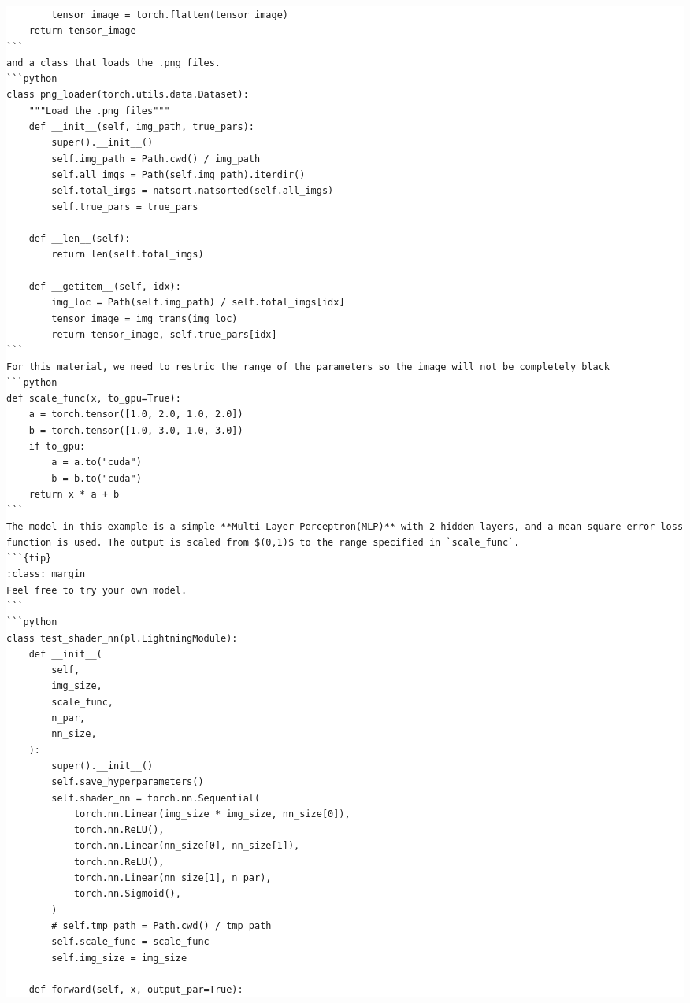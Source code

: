 ````{card} Estimate the parameters with MLP
        tensor_image = torch.flatten(tensor_image)
    return tensor_image
```
and a class that loads the .png files.
```python
class png_loader(torch.utils.data.Dataset):
    """Load the .png files"""
    def __init__(self, img_path, true_pars):
        super().__init__()
        self.img_path = Path.cwd() / img_path
        self.all_imgs = Path(self.img_path).iterdir()
        self.total_imgs = natsort.natsorted(self.all_imgs)
        self.true_pars = true_pars

    def __len__(self):
        return len(self.total_imgs)

    def __getitem__(self, idx):
        img_loc = Path(self.img_path) / self.total_imgs[idx]
        tensor_image = img_trans(img_loc)
        return tensor_image, self.true_pars[idx]
```
For this material, we need to restric the range of the parameters so the image will not be completely black
```python
def scale_func(x, to_gpu=True):
    a = torch.tensor([1.0, 2.0, 1.0, 2.0])
    b = torch.tensor([1.0, 3.0, 1.0, 3.0])
    if to_gpu:
        a = a.to("cuda")
        b = b.to("cuda")
    return x * a + b
```
The model in this example is a simple **Multi-Layer Perceptron(MLP)** with 2 hidden layers, and a mean-square-error loss function is used. The output is scaled from $(0,1)$ to the range specified in `scale_func`.
```{tip}
:class: margin
Feel free to try your own model.
```
```python
class test_shader_nn(pl.LightningModule):
    def __init__(
        self,
        img_size,
        scale_func,
        n_par,
        nn_size,
    ):
        super().__init__()
        self.save_hyperparameters()
        self.shader_nn = torch.nn.Sequential(
            torch.nn.Linear(img_size * img_size, nn_size[0]),
            torch.nn.ReLU(),
            torch.nn.Linear(nn_size[0], nn_size[1]),
            torch.nn.ReLU(),
            torch.nn.Linear(nn_size[1], n_par),
            torch.nn.Sigmoid(),
        )
        # self.tmp_path = Path.cwd() / tmp_path
        self.scale_func = scale_func
        self.img_size = img_size

    def forward(self, x, output_par=True):
````